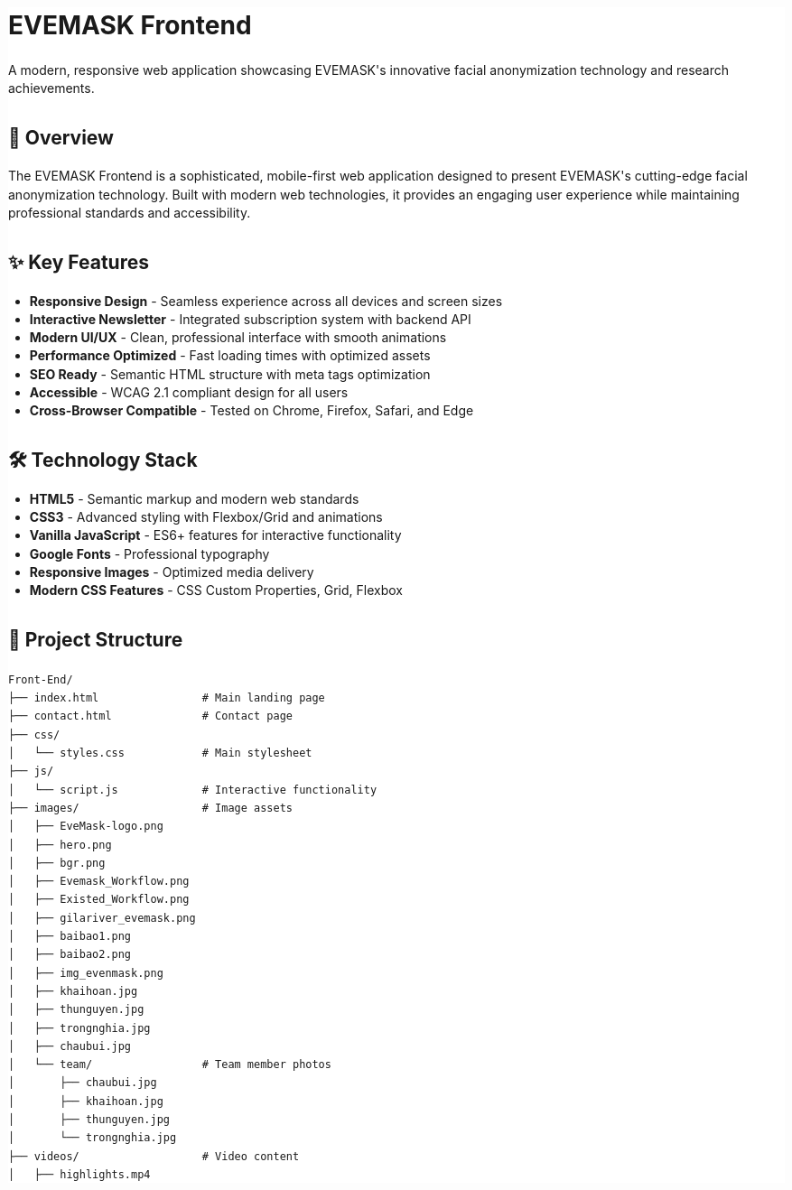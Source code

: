 # EVEMASK Frontend

A modern, responsive web application showcasing EVEMASK's innovative facial anonymization technology and research achievements.

## 🌟 Overview

The EVEMASK Frontend is a sophisticated, mobile-first web application designed to present EVEMASK's cutting-edge facial anonymization technology. Built with modern web technologies, it provides an engaging user experience while maintaining professional standards and accessibility.

## ✨ Key Features

- **Responsive Design** - Seamless experience across all devices and screen sizes
- **Interactive Newsletter** - Integrated subscription system with backend API
- **Modern UI/UX** - Clean, professional interface with smooth animations
- **Performance Optimized** - Fast loading times with optimized assets
- **SEO Ready** - Semantic HTML structure with meta tags optimization
- **Accessible** - WCAG 2.1 compliant design for all users
- **Cross-Browser Compatible** - Tested on Chrome, Firefox, Safari, and Edge

## 🛠️ Technology Stack

- **HTML5** - Semantic markup and modern web standards
- **CSS3** - Advanced styling with Flexbox/Grid and animations
- **Vanilla JavaScript** - ES6+ features for interactive functionality
- **Google Fonts** - Professional typography
- **Responsive Images** - Optimized media delivery
- **Modern CSS Features** - CSS Custom Properties, Grid, Flexbox

## 📁 Project Structure


```
Front-End/
├── index.html                # Main landing page
├── contact.html              # Contact page
├── css/
│   └── styles.css            # Main stylesheet
├── js/
│   └── script.js             # Interactive functionality
├── images/                   # Image assets
│   ├── EveMask-logo.png
│   ├── hero.png
│   ├── bgr.png
│   ├── Evemask_Workflow.png
│   ├── Existed_Workflow.png
│   ├── gilariver_evemask.png
│   ├── baibao1.png
│   ├── baibao2.png
│   ├── img_evenmask.png
│   ├── khaihoan.jpg
│   ├── thunguyen.jpg
│   ├── trongnghia.jpg
│   ├── chaubui.jpg
│   └── team/                 # Team member photos
│       ├── chaubui.jpg
│       ├── khaihoan.jpg
│       ├── thunguyen.jpg
│       └── trongnghia.jpg
├── videos/                   # Video content
│   ├── highlights.mp4
```